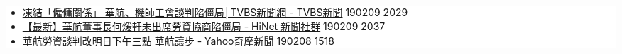 - [凍結「僱傭關係」 華航、機師工會談判陷僵局│TVBS新聞網 - TVBS新聞](https://news.tvbs.com.tw/life/1079866 "凍結「僱傭關係」 華航、機師工會談判陷僵局│TVBS新聞網 - TVBS新聞") 190209 2029
- [【最新】華航董事長何煖軒未出席勞資協商陷僵局 - HiNet 新聞社群](https://times.hinet.net/news/22222140 "【最新】華航董事長何煖軒未出席勞資協商陷僵局 - HiNet 新聞社群") 190209 2037
- [華航勞資談判改明日下午三點 華航讓步 - Yahoo奇摩新聞](https://tw.news.yahoo.com/%E8%8F%AF%E8%88%AA%E5%8B%9E%E8%B3%87%E8%AB%87%E5%88%A4%E6%94%B9%E6%98%8E%E6%97%A5%E4%B8%8B%E5%8D%88%E4%B8%89%E9%BB%9E-%E8%8F%AF%E8%88%AA%E8%AE%93%E6%AD%A5-071852567.html "華航勞資談判改明日下午三點 華航讓步 - Yahoo奇摩新聞") 190208 1518

